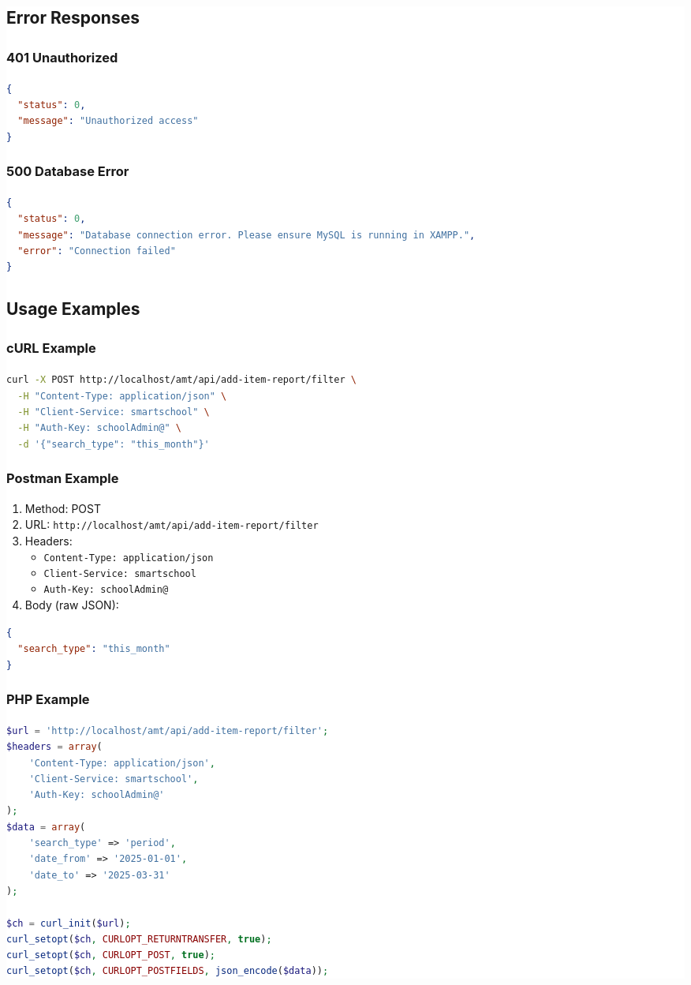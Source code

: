 ## Error Responses

### 401 Unauthorized
```json
{
  "status": 0,
  "message": "Unauthorized access"
}
```

### 500 Database Error
```json
{
  "status": 0,
  "message": "Database connection error. Please ensure MySQL is running in XAMPP.",
  "error": "Connection failed"
}
```

## Usage Examples

### cURL Example
```bash
curl -X POST http://localhost/amt/api/add-item-report/filter \
  -H "Content-Type: application/json" \
  -H "Client-Service: smartschool" \
  -H "Auth-Key: schoolAdmin@" \
  -d '{"search_type": "this_month"}'
```

### Postman Example
1. Method: POST
2. URL: `http://localhost/amt/api/add-item-report/filter`
3. Headers:
   - `Content-Type: application/json`
   - `Client-Service: smartschool`
   - `Auth-Key: schoolAdmin@`
4. Body (raw JSON):
```json
{
  "search_type": "this_month"
}
```

### PHP Example
```php
$url = 'http://localhost/amt/api/add-item-report/filter';
$headers = array(
    'Content-Type: application/json',
    'Client-Service: smartschool',
    'Auth-Key: schoolAdmin@'
);
$data = array(
    'search_type' => 'period',
    'date_from' => '2025-01-01',
    'date_to' => '2025-03-31'
);

$ch = curl_init($url);
curl_setopt($ch, CURLOPT_RETURNTRANSFER, true);
curl_setopt($ch, CURLOPT_POST, true);
curl_setopt($ch, CURLOPT_POSTFIELDS, json_encode($data));
```